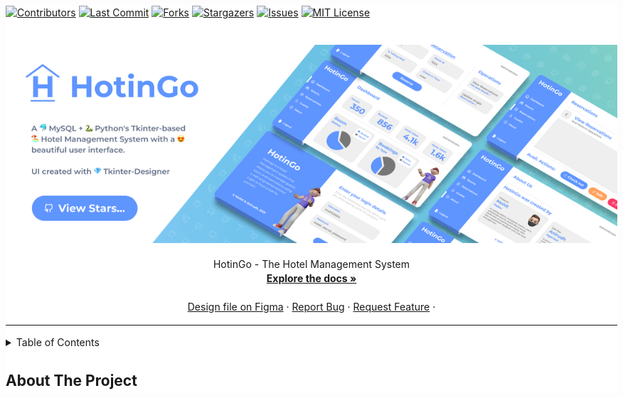 <div id="top"></div>



[![Contributors][contributors-shield]][contributors-url]
[![Last Commit][last-commit-shield]][last-commit-url]
[![Forks][forks-shield]][forks-url]
[![Stargazers][stars-shield]][stars-url]
[![Issues][issues-shield]][issues-url]
[![MIT License][license-shield]][license-url]


<br />
<div align="center">
  <a href="https://github.com/Just-Moh-it/HotinGo/stargazers">
    <img src="assets/Readme-assets/banner.png" alt="Project Banner" width="100%">
  </a>

  <p align="center">
    HotinGo - The Hotel Management System
    <br />
    <a href="https://github.com/Just-Moh-it/HotinGo"><strong>Explore the docs »</strong></a>
    <br />
    <br />
    <a href="https://www.figma.com/file/MVq5Q3fhVJB2r70r7I3nJ3/HotinGo?node-id=102%3A2">Design file on Figma</a>
    ·
    <a href="https://github.com/Just-Moh-it/HotinGo/issues">Report Bug</a>
    ·
    <a href="https://github.com/Just-Moh-it/HotinGo/issues">Request Feature</a>
    ·
  </p>
</div>

<hr />


<details><summary>Table of Contents</summary></details>



## About The Project


[contributors-shield]: https://img.shields.io/github/contributors/Just-Moh-it/HotinGo.svg?style=for-the-badge
[last-commit-shield]: https://img.shields.io/github/last-commit/Just-Moh-it/HotinGo?style=for-the-badge
[last-commit-url]: https://github.com/Just-Moh-it/HotinGo/commit/main
[contributors-url]: https://github.com/Just-Moh-it/HotinGo/graphs/contributors
[forks-shield]: https://img.shields.io/github/forks/Just-Moh-it/HotinGo.svg?style=for-the-badge
[forks-url]: https://github.com/Just-Moh-it/HotinGo/network/members
[stars-shield]: https://img.shields.io/github/stars/Just-Moh-it/HotinGo.svg?style=for-the-badge
[stars-url]: https://github.com/Just-Moh-it/HotinGo/stargazers
[issues-shield]: https://img.shields.io/github/issues/Just-Moh-it/HotinGo.svg?style=for-the-badge
[issues-url]: https://github.com/Just-Moh-it/HotinGo/issues
[license-shield]: https://img.shields.io/github/license/Just-Moh-it/HotinGo.svg?style=for-the-badge
[license-url]: https://github.com/Just-Moh-it/HotinGo/blob/master/LICENSE.txt
[linkedin-shield]: https://img.shields.io/badge/-LinkedIn-black.svg?style=for-the-badge&logo=linkedin&colorB=555
[linkedin-url]: https://linkedin.com/in/linkedin_username
[logo]: assets/Readme-assets/logo-full.png